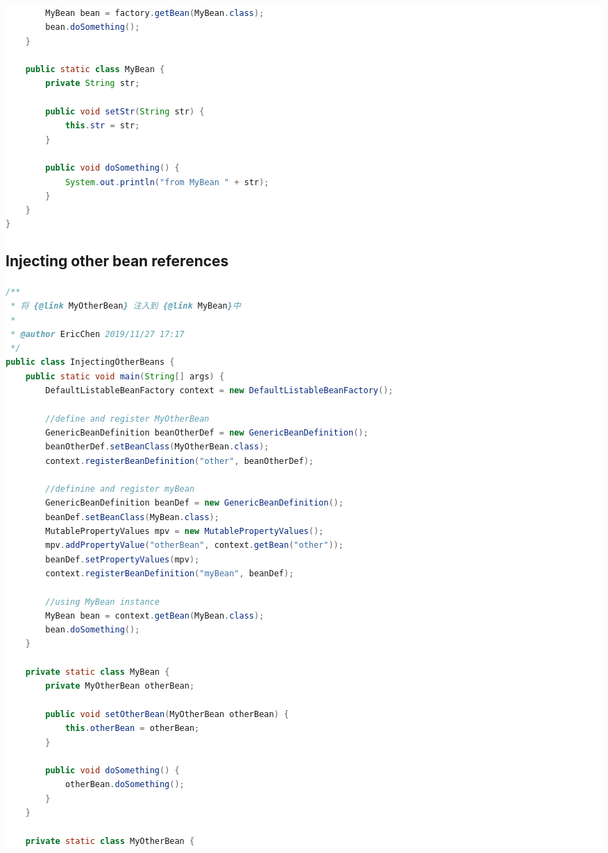 ```java
        MyBean bean = factory.getBean(MyBean.class);
        bean.doSomething();
    }

    public static class MyBean {
        private String str;

        public void setStr(String str) {
            this.str = str;
        }

        public void doSomething() {
            System.out.println("from MyBean " + str);
        }
    }
}

```

## Injecting other bean references

```java
/**
 * 将 {@link MyOtherBean} 注入到 {@link MyBean}中
 *
 * @author EricChen 2019/11/27 17:17
 */
public class InjectingOtherBeans {
    public static void main(String[] args) {
        DefaultListableBeanFactory context = new DefaultListableBeanFactory();

        //define and register MyOtherBean
        GenericBeanDefinition beanOtherDef = new GenericBeanDefinition();
        beanOtherDef.setBeanClass(MyOtherBean.class);
        context.registerBeanDefinition("other", beanOtherDef);

        //definine and register myBean
        GenericBeanDefinition beanDef = new GenericBeanDefinition();
        beanDef.setBeanClass(MyBean.class);
        MutablePropertyValues mpv = new MutablePropertyValues();
        mpv.addPropertyValue("otherBean", context.getBean("other"));
        beanDef.setPropertyValues(mpv);
        context.registerBeanDefinition("myBean", beanDef);

        //using MyBean instance
        MyBean bean = context.getBean(MyBean.class);
        bean.doSomething();
    }

    private static class MyBean {
        private MyOtherBean otherBean;

        public void setOtherBean(MyOtherBean otherBean) {
            this.otherBean = otherBean;
        }

        public void doSomething() {
            otherBean.doSomething();
        }
    }

    private static class MyOtherBean {

```